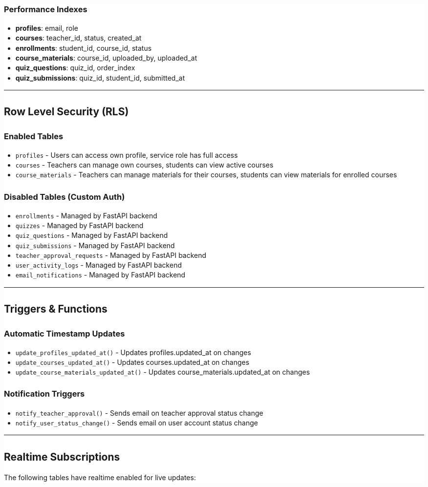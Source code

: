 ### Performance Indexes

- **profiles**: email, role
- **courses**: teacher_id, status, created_at
- **enrollments**: student_id, course_id, status
- **course_materials**: course_id, uploaded_by, uploaded_at
- **quiz_questions**: quiz_id, order_index
- **quiz_submissions**: quiz_id, student_id, submitted_at

---

## Row Level Security (RLS)

### Enabled Tables

- `profiles` - Users can access own profile, service role has full access
- `courses` - Teachers can manage own courses, students can view active courses
- `course_materials` - Teachers can manage materials for their courses, students can view materials for enrolled courses

### Disabled Tables (Custom Auth)

- `enrollments` - Managed by FastAPI backend
- `quizzes` - Managed by FastAPI backend
- `quiz_questions` - Managed by FastAPI backend
- `quiz_submissions` - Managed by FastAPI backend
- `teacher_approval_requests` - Managed by FastAPI backend
- `user_activity_logs` - Managed by FastAPI backend
- `email_notifications` - Managed by FastAPI backend

---

## Triggers & Functions

### Automatic Timestamp Updates

- `update_profiles_updated_at()` - Updates profiles.updated_at on changes
- `update_courses_updated_at()` - Updates courses.updated_at on changes
- `update_course_materials_updated_at()` - Updates course_materials.updated_at on changes

### Notification Triggers

- `notify_teacher_approval()` - Sends email on teacher approval status change
- `notify_user_status_change()` - Sends email on user account status change

---

## Realtime Subscriptions

The following tables have realtime enabled for live updates:
